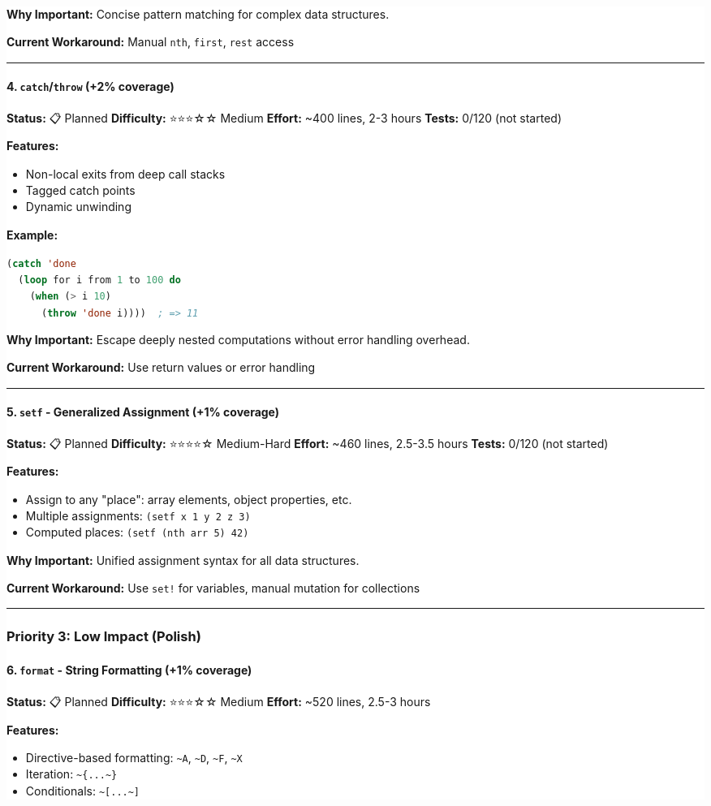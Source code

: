 **Why Important:** Concise pattern matching for complex data structures.

**Current Workaround:** Manual `nth`, `first`, `rest` access

---

#### 4. `catch`/`throw` (+2% coverage)
**Status:** 📋 Planned
**Difficulty:** ⭐⭐⭐☆☆ Medium
**Effort:** ~400 lines, 2-3 hours
**Tests:** 0/120 (not started)

**Features:**
- Non-local exits from deep call stacks
- Tagged catch points
- Dynamic unwinding

**Example:**
```lisp
(catch 'done
  (loop for i from 1 to 100 do
    (when (> i 10)
      (throw 'done i))))  ; => 11
```

**Why Important:** Escape deeply nested computations without error handling overhead.

**Current Workaround:** Use return values or error handling

---

#### 5. `setf` - Generalized Assignment (+1% coverage)
**Status:** 📋 Planned
**Difficulty:** ⭐⭐⭐⭐☆ Medium-Hard
**Effort:** ~460 lines, 2.5-3.5 hours
**Tests:** 0/120 (not started)

**Features:**
- Assign to any "place": array elements, object properties, etc.
- Multiple assignments: `(setf x 1 y 2 z 3)`
- Computed places: `(setf (nth arr 5) 42)`

**Why Important:** Unified assignment syntax for all data structures.

**Current Workaround:** Use `set!` for variables, manual mutation for collections

---

### Priority 3: Low Impact (Polish)

#### 6. `format` - String Formatting (+1% coverage)
**Status:** 📋 Planned
**Difficulty:** ⭐⭐⭐☆☆ Medium
**Effort:** ~520 lines, 2.5-3 hours

**Features:**
- Directive-based formatting: `~A`, `~D`, `~F`, `~X`
- Iteration: `~{...~}`
- Conditionals: `~[...~]`
